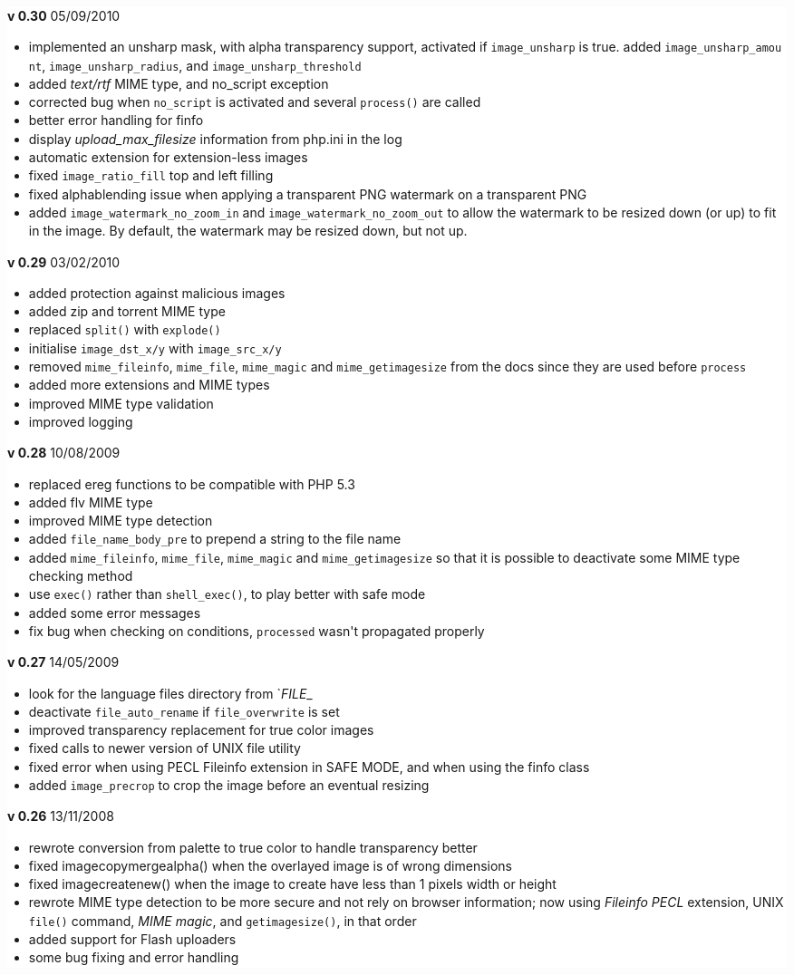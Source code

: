 **v 0.30** 05/09/2010

* implemented an unsharp mask, with alpha transparency support, activated if `image_unsharp` is true. added `image_unsharp_amount`, `image_unsharp_radius`, and `image_unsharp_threshold`
* added _text/rtf_ MIME type, and no_script exception
* corrected bug when `no_script` is activated and several `process()` are called
* better error handling for finfo
* display _upload_max_filesize_ information from php.ini in the log
* automatic extension for extension-less images
* fixed `image_ratio_fill` top and left filling
* fixed alphablending issue when applying a transparent PNG watermark on a transparent PNG
* added `image_watermark_no_zoom_in` and `image_watermark_no_zoom_out` to allow the watermark to be resized down (or up) to fit in the image. By default, the watermark may be resized down, but not up.

**v 0.29** 03/02/2010

* added protection against malicious images
* added zip and torrent MIME type
* replaced `split()` with `explode()`
* initialise `image_dst_x/y` with `image_src_x/y`
* removed `mime_fileinfo`, `mime_file`, `mime_magic` and `mime_getimagesize` from the docs since they are used before `process`
* added more extensions and MIME types
* improved MIME type validation
* improved logging

**v 0.28** 10/08/2009

* replaced ereg functions to be compatible with PHP 5.3
* added flv MIME type
* improved MIME type detection
* added `file_name_body_pre` to prepend a string to the file name
* added `mime_fileinfo`, `mime_file`, `mime_magic` and `mime_getimagesize` so that it is possible to deactivate some MIME type checking method
* use `exec()` rather than `shell_exec()`, to play better with safe mode
* added some error messages
* fix bug when checking on conditions, `processed` wasn't propagated properly

**v 0.27** 14/05/2009

* look for the language files directory from `_FILE__
* deactivate `file_auto_rename` if `file_overwrite` is set
* improved transparency replacement for true color images
* fixed calls to newer version of UNIX file utility
* fixed error when using PECL Fileinfo extension in SAFE MODE, and when using the finfo class
* added `image_precrop` to crop the image before an eventual resizing

**v 0.26** 13/11/2008

* rewrote conversion from palette to true color to handle transparency better
* fixed imagecopymergealpha() when the overlayed image is of wrong dimensions
* fixed imagecreatenew() when the image to create have less than 1 pixels width or height
* rewrote MIME type detection to be more secure and not rely on browser information; now using _Fileinfo PECL_ extension, UNIX `file()` command, _MIME magic_, and `getimagesize()`, in that order
* added support for Flash uploaders
* some bug fixing and error handling
